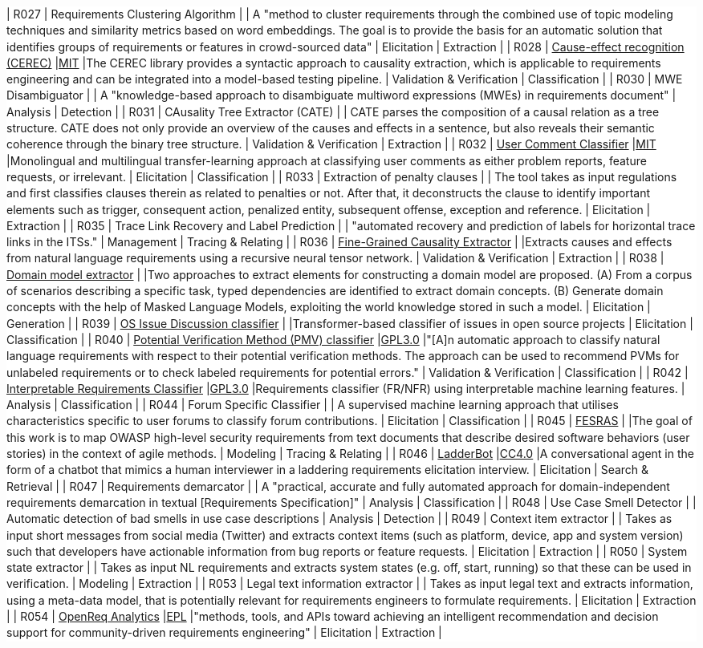 | R027 | Requirements Clustering Algorithm | | A "method to cluster requirements through the combined use of topic modeling techniques and similarity metrics based on word embeddings. The goal is to provide the basis for an automatic solution that identifies groups of requirements or features in crowd-sourced data" | Elicitation | Extraction |
| R028 | [Cause-effect recognition (CEREC)](https://zenodo.org/record/4009160) |[MIT](https://opensource.org/license/mit/) |The CEREC library provides a syntactic approach to causality extraction, which is applicable to requirements engineering and can be integrated into a model-based testing pipeline. | Validation & Verification | Classification |
| R030 | MWE Disambiguator | | A "knowledge-based approach to disambiguate multiword expressions (MWEs) in requirements document" | Analysis | Detection |
| R031 | CAusality Tree Extractor (CATE) | | CATE parses the composition of a causal relation as a tree structure. CATE does not only provide an overview of the causes and effects in a sentence, but also reveals their semantic coherence through the binary tree structure. | Validation & Verification | Extraction |
| R032 | [User Comment Classifier](https://github.com/prestrepoh/Topic-Mining-From-Tweets-and-App-Reviews) |[MIT](https://opensource.org/license/mit/) |Monolingual and multilingual transfer-learning approach at classifying user comments as either problem reports, feature requests, or irrelevant. | Elicitation | Classification |
| R033 | Extraction of penalty clauses | | The tool takes as input regulations and first classifies clauses therein as related to penalties or not. After that, it deconstructs the clause to identify important elements such as trigger, consequent action, penalized entity, subsequent offense, exception and reference. | Elicitation | Extraction |
| R035 | Trace Link Recovery and Label Prediction | | "automated recovery and prediction of labels for horizontal trace links in the ITSs." | Management | Tracing & Relating |
| R036 | [Fine-Grained Causality Extractor](https://github.com/springto/Fine-Grained-Causality-Extraction-From-NL-Requirements) | |Extracts causes and effects from natural language requirements using a recursive neural tensor network. | Validation & Verification | Extraction |
| R038 | [Domain model extractor](https://drive.google.com/drive/folders/1o7hG0N63bl5Gpuuvu5GsTFws4Hb4d4NL?usp=sharing) | |Two approaches to extract elements for constructing a domain model are proposed. (A) From a corpus of scenarios describing a specific task, typed dependencies are identified to extract domain concepts. (B) Generate domain concepts with the help of Masked Language Models, exploiting the world knowledge stored in such a model. | Elicitation | Generation |
| R039 | [OS Issue Discussion classifier](https://github.com/sevvalmehder/Classification-of-Issue-Discussions-in-Open-Source-Projects) | |Transformer-based classifier of issues in open source projects | Elicitation | Classification |
| R040 | [Potential Verification Method (PMV) classifier](https://doi.org/10.6084/m9.figshare.8602382) |[GPL3.0](https://www.gnu.org/licenses/gpl-3.0.html) |"[A]n automatic approach to classify natural language requirements with respect to their potential verification methods. The approach can be used to recommend PVMs for unlabeled requirements or to check labeled requirements for potential errors." | Validation & Verification | Classification |
| R042 | [Interpretable Requirements Classifier](https://zenodo.org/record/3309669) |[GPL3.0](https://www.gnu.org/licenses/gpl-3.0.html) |Requirements classifier (FR/NFR) using interpretable machine learning features. | Analysis | Classification |
| R044 | Forum Specific Classifier | | A supervised machine learning approach that utilises characteristics specific to user forums to classify forum contributions. | Elicitation | Classification |
| R045 | [FESRAS](https://github.com/hrguarinv/FESRAS) | |The goal of this work is to map OWASP high-level security requirements from text documents that describe desired software behaviors (user stories) in the context of agile methods. | Modeling | Tracing & Relating |
| R046 | [LadderBot](https://zenodo.org/record/3715047) |[CC4.0](https://creativecommons.org/licenses/by/4.0/) |A conversational agent in the form of a chatbot that mimics a human interviewer in a laddering requirements elicitation interview. | Elicitation | Search & Retrieval |
| R047 | Requirements demarcator | | A "practical, accurate and fully automated approach for domain-independent requirements demarcation in textual [Requirements Specification]" | Analysis | Classification |
| R048 | Use Case Smell Detector | | Automatic detection of bad smells in use case descriptions | Analysis | Detection |
| R049 | Context item extractor | | Takes as input short messages from social media (Twitter) and extracts context items (such as platform, device, app and system version) such that developers have actionable information from bug reports or feature requests.  | Elicitation | Extraction |
| R050 | System state extractor | | Takes as input NL requirements and extracts system states (e.g. off, start, running) so that these can be used in verification. | Modeling | Extraction |
| R053 | Legal text information extractor | | Takes as input legal text and extracts information, using a meta-data model, that is potentially relevant for requirements engineers to formulate requirements. | Elicitation | Extraction |
| R054 | [OpenReq Analytics](https://github.com/OpenReqEU?q=analytics&type=all&language=&sort=) |[EPL](https://www.eclipse.org/legal/epl-2.0/) |"methods, tools, and APIs toward achieving an intelligent recommendation and decision support for community-driven requirements engineering" | Elicitation | Extraction |